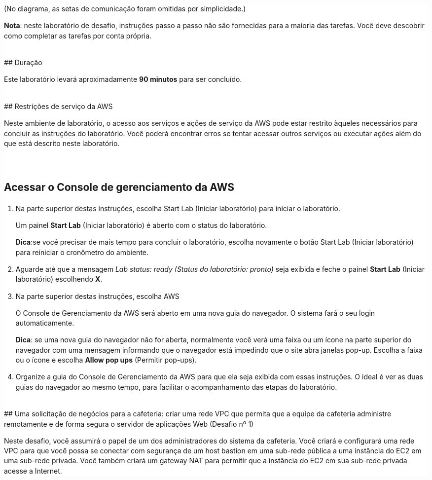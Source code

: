 (No diagrama, as setas de comunicação foram omitidas por simplicidade.)

**Nota**: neste laboratório de desafio, instruções passo a passo não são fornecidas para a maioria das tarefas. Você deve descobrir como completar as tarefas por conta própria.

<br/>
## Duração

Este laboratório levará aproximadamente **90 minutos** para ser concluído.

<br/>
## Restrições de serviço da AWS

Neste ambiente de laboratório, o acesso aos serviços e ações de serviço da AWS pode estar restrito àqueles necessários para concluir as instruções do laboratório. Você poderá encontrar erros se tentar acessar outros serviços ou executar ações além do que está descrito neste laboratório.

<br/>

## Acessar o Console de gerenciamento da AWS

1. Na parte superior destas instruções, escolha <span id="ssb_voc_grey">Start Lab</span> (Iniciar laboratório) para iniciar o laboratório.

   Um painel **Start Lab** (Iniciar laboratório) é aberto com o status do laboratório.

   **Dica**:se você precisar de mais tempo para concluir o laboratório, escolha novamente o botão Start Lab (Iniciar laboratório) para reiniciar o cronômetro do ambiente.

2. Aguarde até que a mensagem *Lab status: ready (Status do laboratório: pronto)* seja exibida e feche o painel **Start Lab** (Iniciar laboratório) escolhendo **X**.

3. Na parte superior destas instruções, escolha <span id="ssb_voc_grey">AWS</span>

   O Console de Gerenciamento da AWS será aberto em uma nova guia do navegador. O sistema fará o seu login automaticamente.

   **Dica**: se uma nova guia do navegador não for aberta, normalmente você verá uma faixa ou um ícone na parte superior do navegador com uma mensagem informando que o navegador está impedindo que o site abra janelas pop-up. Escolha a faixa ou o ícone e escolha **Allow pop ups** (Permitir pop-ups).

4. Organize a guia do Console de Gerenciamento da AWS para que ela seja exibida com essas instruções. O ideal é ver as duas guias do navegador ao mesmo tempo, para facilitar o acompanhamento das etapas do laboratório.

<br/>
## Uma solicitação de negócios para a cafeteria: criar uma rede VPC que permita que a equipe da cafeteria administre remotamente e de forma segura o servidor de aplicações Web (Desafio nº 1)


Neste desafio, você assumirá o papel de um dos administradores do sistema da cafeteria. Você criará e configurará uma rede VPC para que você possa se conectar com segurança de um host bastion em uma sub-rede pública a uma instância do EC2 em uma sub-rede privada. Você também criará um gateway NAT para permitir que a instância do EC2 em sua sub-rede privada acesse a Internet.
